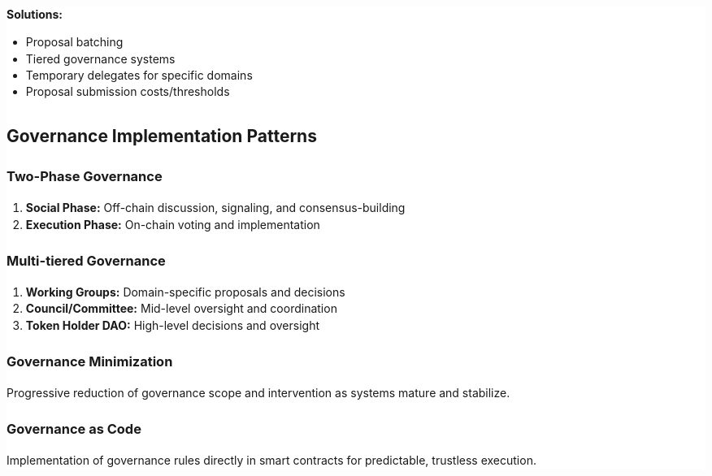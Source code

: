 **Solutions:**
- Proposal batching
- Tiered governance systems
- Temporary delegates for specific domains
- Proposal submission costs/thresholds

## Governance Implementation Patterns

### Two-Phase Governance

1. **Social Phase:** Off-chain discussion, signaling, and consensus-building
2. **Execution Phase:** On-chain voting and implementation

### Multi-tiered Governance

1. **Working Groups:** Domain-specific proposals and decisions
2. **Council/Committee:** Mid-level oversight and coordination
3. **Token Holder DAO:** High-level decisions and oversight

### Governance Minimization

Progressive reduction of governance scope and intervention as systems mature and stabilize.

### Governance as Code

Implementation of governance rules directly in smart contracts for predictable, trustless execution. 